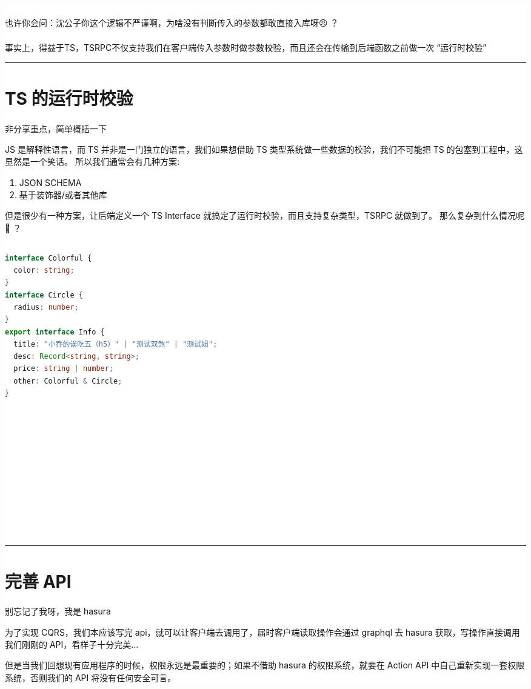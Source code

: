 <br/>

<div v-click="4">
  也许你会问：沈公子你这个逻辑不严谨啊，为啥没有判断传入的参数都敢直接入库呀😠 ？
</div>

<br/>

<div v-click="5">
  事实上，得益于TS，TSRPC不仅支持我们在客户端传入参数时做参数校验，而且还会在传输到后端函数之前做一次 “运行时校验”
</div>

---

# TS 的运行时校验

非分享重点，简单概括一下

JS 是解释性语言，而 TS 并非是一门独立的语言，我们如果想借助 TS 类型系统做一些数据的校验，我们不可能把 TS 的包塞到工程中，这显然是一个笑话。
所以我们通常会有几种方案:

1. JSON SCHEMA
2. 基于装饰器/或者其他库

但是很少有一种方案，让后端定义一个 TS Interface 就搞定了运行时校验，而且支持复杂类型，TSRPC 就做到了。
那么复杂到什么情况呢 🤔️ ？

<div style="height: 25vh;overflow: scroll;">

```ts
interface Colorful {
  color: string;
}
interface Circle {
  radius: number;
}
export interface Info {
  title: "小乔的诶吃五（h5）" | "测试双煞" | "测试姐";
  desc: Record<string, string>;
  price: string | number;
  other: Colorful & Circle;
}
```

</div>

---

# 完善 API

别忘记了我呀，我是 hasura

为了实现 CQRS，我们本应该写完 api，就可以让客户端去调用了，届时客户端读取操作会通过 graphql 去 hasura 获取，写操作直接调用我们刚刚的 API，看样子十分完美...

但是当我们回想现有应用程序的时候，权限永远是最重要的；如果不借助 hasura 的权限系统，就要在 Action API 中自己重新实现一套权限系统，否则我们的 API 将没有任何安全可言。
